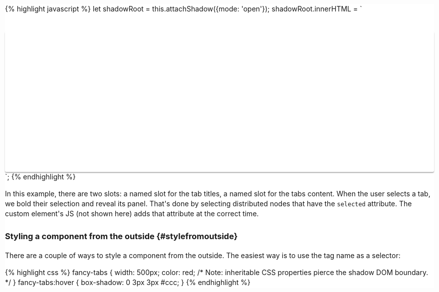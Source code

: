 {% highlight javascript %}
let shadowRoot = this.attachShadow({mode: 'open'});
shadowRoot.innerHTML = `
  <style>
    #panels {
      box-shadow: 0 2px 2px rgba(0, 0, 0, .3);
      background: white;
      border-radius: 3px;
      padding: 16px;
      height: 250px;
      overflow: auto;
    }
    #tabs {
      display: inline-flex;
      -webkit-user-select: none;
      user-select: none;
    }
    #tabsSlot::slotted(*) {
      font: 400 16px/22px 'Roboto';
      padding: 16px 8px;
      ...
    }
    #tabsSlot::slotted([aria-selected="true"]) {
      font-weight: 600;
      background: white;
      box-shadow: none;
    }
    #panelsSlot::slotted([aria-hidden="true"]) {
      display: none;
    }
  </style>
  <div id="tabs">
    <slot id="tabsSlot" name="title"></slot>
  </div>
  <div id="panels">
    <slot id="panelsSlot"></slot>
  </div>
`;
{% endhighlight %}

In this example, there are two slots: a named slot for the tab titles, a named slot for the  tabs content. When the user selects a tab, we bold their selection and reveal its panel. That's done by selecting distributed nodes that have the `selected` attribute. The custom element's JS (not shown here) adds that attribute at the correct time.

### Styling a component from the outside {#stylefromoutside}

There are a couple of ways to style a component from the outside. The easiest way is to use the tag name as a selector:

{% highlight css %}
fancy-tabs {
  width: 500px;
  color: red; /* Note: inheritable CSS properties pierce the shadow DOM boundary. */
}
fancy-tabs:hover {
  box-shadow: 0 3px 3px #ccc;
}
{% endhighlight %}


[ce_spec]: https://html.spec.whatwg.org/multipage/scripting.html#custom-elements
[ce_article]: /web/fundamentals/primers/customelements/
[sd_spec]: http://w3c.github.io/webcomponents/spec/shadow/
[sd_spec_whatwg]: https://dom.spec.whatwg.org/#shadow-trees
[differences]: http://hayato.io/2016/shadowdomv1/
[css_props]: https://developer.mozilla.org/en-US/docs/Web/CSS/Using_CSS_variables